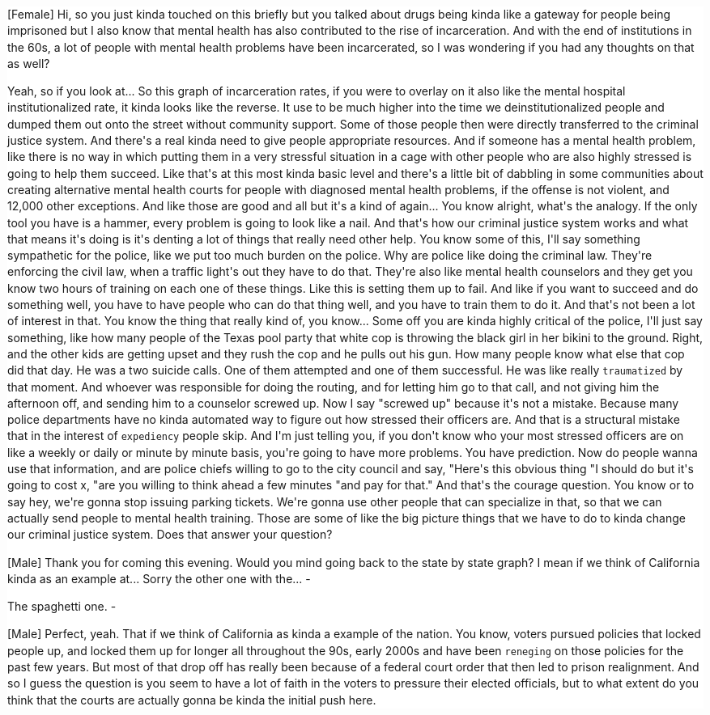 [Female] Hi, so you just kinda touched on this briefly but you talked about drugs being kinda like a gateway for people being imprisoned but I also know that mental health has also contributed to the rise of incarceration. And with the end of institutions in the 60s, a lot of people with mental health problems have been incarcerated, so I was wondering if you had any thoughts on that as well? 

Yeah, so if you look at... So this graph of incarceration rates, if you were to overlay on it also like the mental hospital institutionalized rate, it kinda looks like the reverse. It use to be much higher into the time we deinstitutionalized people and dumped them out onto the street without community support. Some of those people then were directly transferred to the criminal justice system. And there's a real kinda need to give people appropriate resources. And if someone has a mental health problem, like there is no way in which putting them in a very stressful situation in a cage with other people who are also highly stressed is going to help them succeed. Like that's at this most kinda basic level and there's a little bit of dabbling in some communities about creating alternative mental health courts for people with diagnosed mental health problems, if the offense is not violent, and 12,000 other exceptions. And like those are good and all but it's a kind of again... You know alright, what's the analogy. If the only tool you have is a hammer, every problem is going to look like a nail. And that's how our criminal justice system works and what that means it's doing is it's denting a lot of things that really need other help. You know some of this, I'll say something sympathetic for the police, like we put too much burden on the police. Why are police like doing the criminal law. They're enforcing the civil law, when a traffic light's out they have to do that. They're also like mental health counselors and they get you know two hours of training on each one of these things. Like this is setting them up to fail. And like if you want to succeed and do something well, you have to have people who can do that thing well, and you have to train them to do it. And that's not been a lot of interest in that. You know the thing that really kind of, you know... Some off you are kinda highly critical of the police, I'll just say something, like how many people of the Texas pool party that white cop is throwing the black girl in her bikini to the ground. Right, and the other kids are getting upset and they rush the cop and he pulls out his gun. How many people know what else that cop did that day. He was a two suicide calls. One of them attempted and one of them successful. He was like really `traumatized` by that moment. And whoever was responsible for doing the routing, and for letting him go to that call, and not giving him the afternoon off, and sending him to a counselor screwed up. Now I say "screwed up" because it's not a mistake. Because many police departments have no kinda automated way to figure out how stressed their officers are. And that is a structural mistake that in the interest of `expediency` people skip. And I'm just telling you, if you don't know who your most stressed officers are on like a weekly or daily or minute by minute basis, you're going to have more problems. You have prediction. Now do people wanna use that information, and are police chiefs willing to go to the city council and say, "Here's this obvious thing "I should do but it's going to cost x, "are you willing to think ahead a few minutes "and pay for that." And that's the courage question. You know or to say hey, we're gonna stop issuing parking tickets. We're gonna use other people that can specialize in that, so that we can actually send people to mental health training. Those are some of like the big picture things that we have to do to kinda change our criminal justice system. Does that answer your question? 

[Male] Thank you for coming this evening. Would you mind going back to the state by state graph? I mean if we think of California kinda as an example at... Sorry the other one with the... - 

The spaghetti one. - 

[Male] Perfect, yeah. That if we think of California as kinda a example of the nation. You know, voters pursued policies that locked people up, and locked them up for longer all throughout the 90s, early 2000s and have been `reneging` on those policies for the past few years. But most of that drop off has really been because of a federal court order that then led to prison realignment. And so I guess the question is you seem to have a lot of faith in the voters to pressure their elected officials, but to what extent do you think that the courts are actually gonna be kinda the initial push here.
